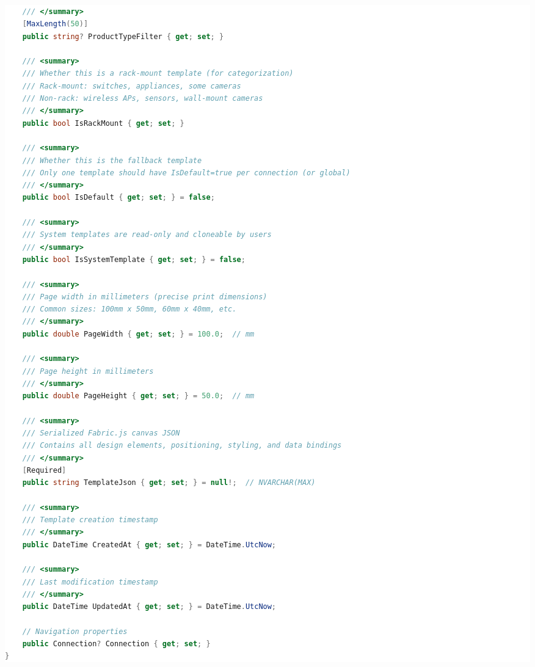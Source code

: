 ```csharp
    /// </summary>
    [MaxLength(50)]
    public string? ProductTypeFilter { get; set; }

    /// <summary>
    /// Whether this is a rack-mount template (for categorization)
    /// Rack-mount: switches, appliances, some cameras
    /// Non-rack: wireless APs, sensors, wall-mount cameras
    /// </summary>
    public bool IsRackMount { get; set; }

    /// <summary>
    /// Whether this is the fallback template
    /// Only one template should have IsDefault=true per connection (or global)
    /// </summary>
    public bool IsDefault { get; set; } = false;

    /// <summary>
    /// System templates are read-only and cloneable by users
    /// </summary>
    public bool IsSystemTemplate { get; set; } = false;

    /// <summary>
    /// Page width in millimeters (precise print dimensions)
    /// Common sizes: 100mm x 50mm, 60mm x 40mm, etc.
    /// </summary>
    public double PageWidth { get; set; } = 100.0;  // mm

    /// <summary>
    /// Page height in millimeters
    /// </summary>
    public double PageHeight { get; set; } = 50.0;  // mm

    /// <summary>
    /// Serialized Fabric.js canvas JSON
    /// Contains all design elements, positioning, styling, and data bindings
    /// </summary>
    [Required]
    public string TemplateJson { get; set; } = null!;  // NVARCHAR(MAX)

    /// <summary>
    /// Template creation timestamp
    /// </summary>
    public DateTime CreatedAt { get; set; } = DateTime.UtcNow;

    /// <summary>
    /// Last modification timestamp
    /// </summary>
    public DateTime UpdatedAt { get; set; } = DateTime.UtcNow;

    // Navigation properties
    public Connection? Connection { get; set; }
}
```
